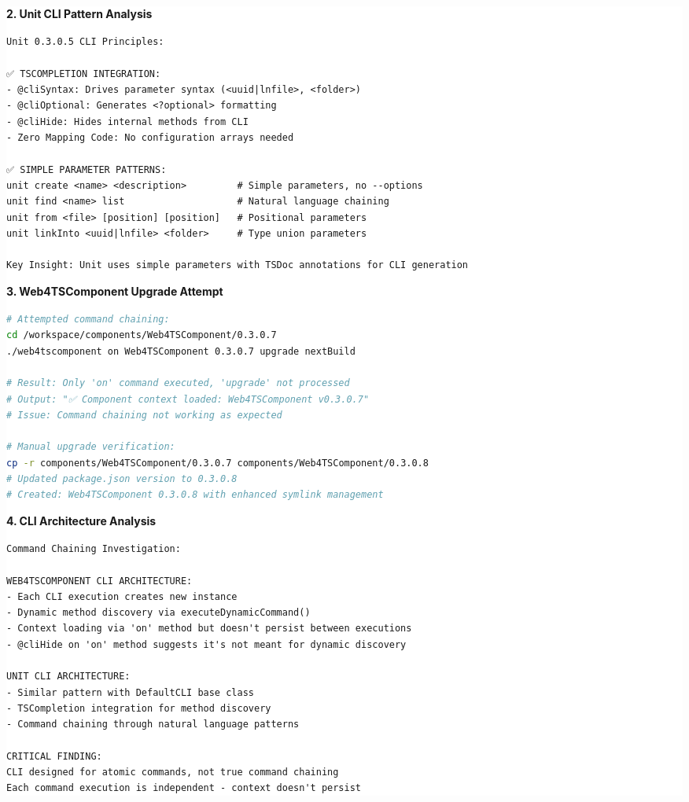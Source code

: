 **2. Unit CLI Pattern Analysis**
```
Unit 0.3.0.5 CLI Principles:

✅ TSCOMPLETION INTEGRATION:
- @cliSyntax: Drives parameter syntax (<uuid|lnfile>, <folder>)
- @cliOptional: Generates <?optional> formatting  
- @cliHide: Hides internal methods from CLI
- Zero Mapping Code: No configuration arrays needed

✅ SIMPLE PARAMETER PATTERNS:
unit create <name> <description>         # Simple parameters, no --options
unit find <name> list                    # Natural language chaining
unit from <file> [position] [position]   # Positional parameters
unit linkInto <uuid|lnfile> <folder>     # Type union parameters

Key Insight: Unit uses simple parameters with TSDoc annotations for CLI generation
```

**3. Web4TSComponent Upgrade Attempt**
```bash
# Attempted command chaining:
cd /workspace/components/Web4TSComponent/0.3.0.7
./web4tscomponent on Web4TSComponent 0.3.0.7 upgrade nextBuild

# Result: Only 'on' command executed, 'upgrade' not processed
# Output: "✅ Component context loaded: Web4TSComponent v0.3.0.7"
# Issue: Command chaining not working as expected

# Manual upgrade verification:
cp -r components/Web4TSComponent/0.3.0.7 components/Web4TSComponent/0.3.0.8
# Updated package.json version to 0.3.0.8
# Created: Web4TSComponent 0.3.0.8 with enhanced symlink management
```

**4. CLI Architecture Analysis**
```
Command Chaining Investigation:

WEB4TSCOMPONENT CLI ARCHITECTURE:
- Each CLI execution creates new instance
- Dynamic method discovery via executeDynamicCommand()
- Context loading via 'on' method but doesn't persist between executions
- @cliHide on 'on' method suggests it's not meant for dynamic discovery

UNIT CLI ARCHITECTURE:  
- Similar pattern with DefaultCLI base class
- TSCompletion integration for method discovery
- Command chaining through natural language patterns

CRITICAL FINDING:
CLI designed for atomic commands, not true command chaining
Each command execution is independent - context doesn't persist
```
